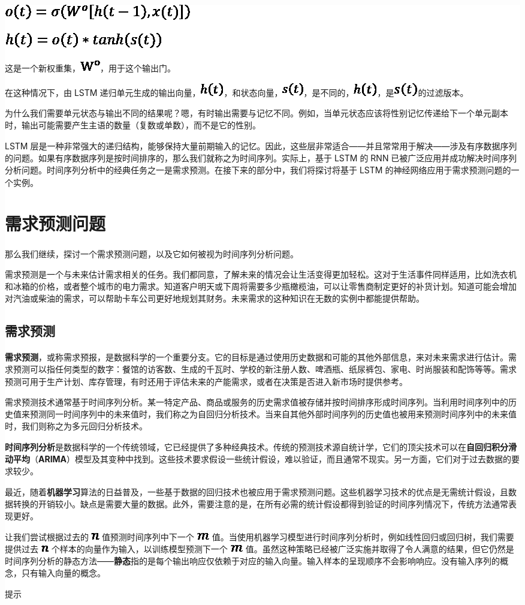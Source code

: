 ![](img/Formula_B16391_06_125.png)

![](img/Formula_B16391_06_126.png)

这是一个新权重集，![](img/Formula_B16391_06_127.png)，用于这个输出门。

在这种情况下，由 LSTM 递归单元生成的输出向量，![](img/Formula_B16391_06_128.png)，和状态向量，![](img/Formula_B16391_06_129.png)，是不同的，![](img/Formula_B16391_06_130.png)，是![](img/Formula_B16391_06_131.png)的过滤版本。

为什么我们需要单元状态与输出不同的结果呢？嗯，有时输出需要与记忆不同。例如，当单元状态应该将性别记忆传递给下一个单元副本时，输出可能需要产生主语的数量（复数或单数），而不是它的性别。

LSTM 层是一种非常强大的递归结构，能够保持大量前期输入的记忆。因此，这些层非常适合——并且常常用于解决——涉及有序数据序列的问题。如果有序数据序列是按时间排序的，那么我们就称之为时间序列。实际上，基于 LSTM 的 RNN 已被广泛应用并成功解决时间序列分析问题。时间序列分析中的经典任务之一是需求预测。在接下来的部分中，我们将探讨将基于 LSTM 的神经网络应用于需求预测问题的一个实例。

# 需求预测问题

那么我们继续，探讨一个需求预测问题，以及它如何被视为时间序列分析问题。

需求预测是一个与未来估计需求相关的任务。我们都同意，了解未来的情况会让生活变得更加轻松。这对于生活事件同样适用，比如洗衣机和冰箱的价格，或者整个城市的电力需求。知道客户明天或下周将需要多少瓶橄榄油，可以让零售商制定更好的补货计划。知道可能会增加对汽油或柴油的需求，可以帮助卡车公司更好地规划其财务。未来需求的这种知识在无数的实例中都能提供帮助。

## 需求预测

**需求预测**，或称需求预报，是数据科学的一个重要分支。它的目标是通过使用历史数据和可能的其他外部信息，来对未来需求进行估计。需求预测可以指任何类型的数字：餐馆的访客数、生成的千瓦时、学校的新注册人数、啤酒瓶、纸尿裤包、家电、时尚服装和配饰等等。需求预测可用于生产计划、库存管理，有时还用于评估未来的产能需求，或者在决策是否进入新市场时提供参考。

需求预测技术通常基于时间序列分析。某一特定产品、商品或服务的历史需求值被存储并按时间排序形成时间序列。当利用时间序列中的历史值来预测同一时间序列中的未来值时，我们称之为自回归分析技术。当来自其他外部时间序列的历史值也被用来预测时间序列中的未来值时，我们则称之为多元回归分析技术。

**时间序列分析**是数据科学的一个传统领域，它已经提供了多种经典技术。传统的预测技术源自统计学，它们的顶尖技术可以在**自回归积分滑动平均**（**ARIMA**）模型及其变种中找到。这些技术要求假设一些统计假设，难以验证，而且通常不现实。另一方面，它们对于过去数据的要求较少。

最近，随着**机器学习**算法的日益普及，一些基于数据的回归技术也被应用于需求预测问题。这些机器学习技术的优点是无需统计假设，且数据转换的开销较小。缺点是需要大量的数据。此外，需要注意的是，在所有必需的统计假设都得到验证的时间序列情况下，传统方法通常表现更好。

让我们尝试根据过去的 ![](img/Formula_B16391_06_133.png) 值预测时间序列中下一个 ![](img/Formula_B16391_06_132.png) 值。当使用机器学习模型进行时间序列分析时，例如线性回归或回归树，我们需要提供过去 ![](img/Formula_B16391_06_021.png) 个样本的向量作为输入，以训练模型预测下一个 ![](img/Formula_B16391_06_132.png) 值。虽然这种策略已经被广泛实施并取得了令人满意的结果，但它仍然是时间序列分析的静态方法——**静态**指的是每个输出响应仅依赖于对应的输入向量。输入样本的呈现顺序不会影响响应。没有输入序列的概念，只有输入向量的概念。

提示
